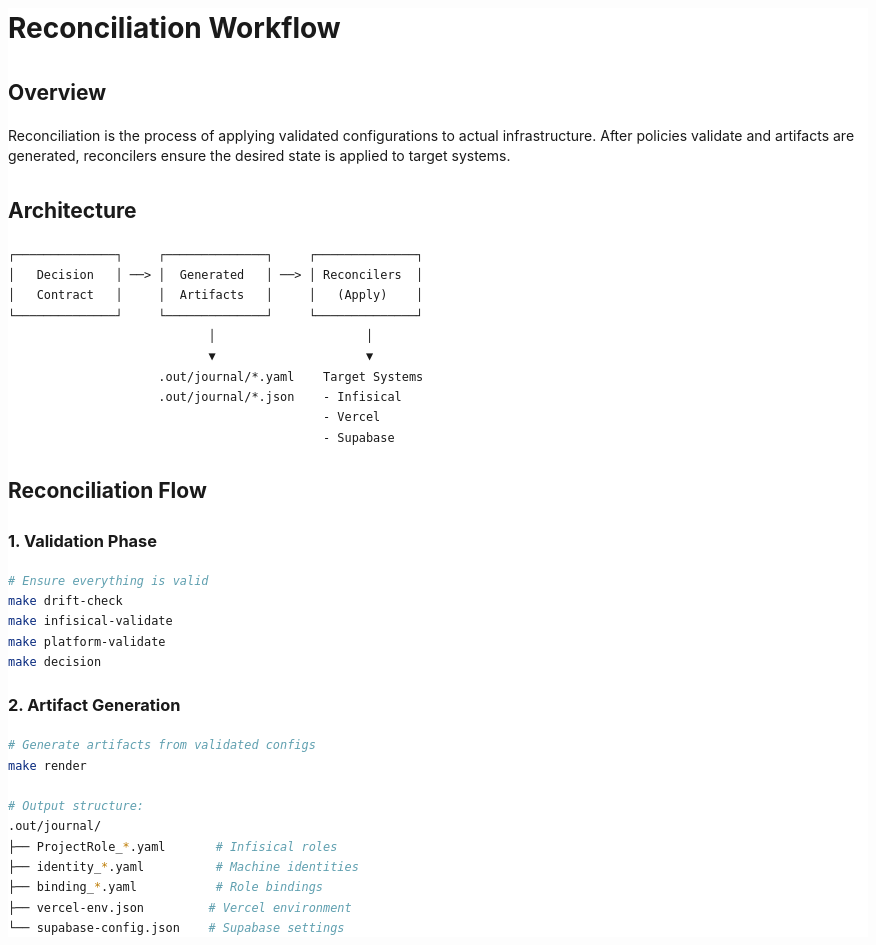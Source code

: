 # Reconciliation Workflow

## Overview

Reconciliation is the process of applying validated configurations to actual infrastructure. After policies validate and artifacts are generated, reconcilers ensure the desired state is applied to target systems.

## Architecture

```
┌──────────────┐     ┌──────────────┐     ┌──────────────┐
│   Decision   │ ──> │  Generated   │ ──> │ Reconcilers  │
│   Contract   │     │  Artifacts   │     │   (Apply)    │
└──────────────┘     └──────────────┘     └──────────────┘
                            │                     │
                            ▼                     ▼
                     .out/journal/*.yaml    Target Systems
                     .out/journal/*.json    - Infisical
                                            - Vercel
                                            - Supabase
```

## Reconciliation Flow

### 1. Validation Phase

```bash
# Ensure everything is valid
make drift-check
make infisical-validate
make platform-validate
make decision
```

### 2. Artifact Generation

```bash
# Generate artifacts from validated configs
make render

# Output structure:
.out/journal/
├── ProjectRole_*.yaml       # Infisical roles
├── identity_*.yaml          # Machine identities
├── binding_*.yaml           # Role bindings
├── vercel-env.json         # Vercel environment
└── supabase-config.json    # Supabase settings
```
